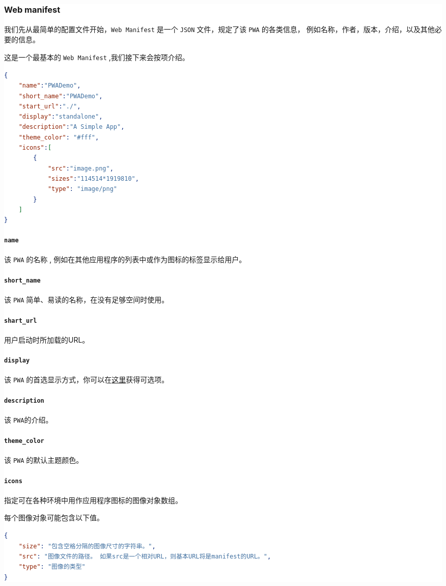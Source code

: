 ### Web manifest

我们先从最简单的配置文件开始，`Web Manifest` 是一个 `JSON` 文件，规定了该 `PWA` 的各类信息，
例如名称，作者，版本，介绍，以及其他必要的信息。

这是一个最基本的 `Web Manifest` ,我们接下来会按项介绍。

```JSON
{
    "name":"PWADemo",
    "short_name":"PWADemo",
    "start_url":"./",
    "display":"standalone",
    "description":"A Simple App",
    "theme_color": "#fff",
    "icons":[
        {
            "src":"image.png",
            "sizes":"114514*1919810",
            "type": "image/png"
        }
    ]
}
```

#### `name`

该 `PWA` 的名称 , 例如在其他应用程序的列表中或作为图标的标签显示给用户。

#### `short_name`

该 `PWA` 简单、易读的名称，在没有足够空间时使用。

#### `shart_url`

用户启动时所加载的URL。

#### `display`

该 `PWA` 的首选显示方式，你可以在[这里](https://developer.mozilla.org/zh-CN/docs/Web/Manifest#display)获得可选项。

#### `description`

该 `PWA`的介绍。

#### `theme_color`

该 `PWA` 的默认主题颜色。

#### `icons`

指定可在各种环境中用作应用程序图标的图像对象数组。

每个图像对象可能包含以下值。

```JSON
{
    "size": "包含空格分隔的图像尺寸的字符串。",
    "src": "图像文件的路径。 如果src是一个相对URL，则基本URL将是manifest的URL。",
    "type": "图像的类型"
}
```
